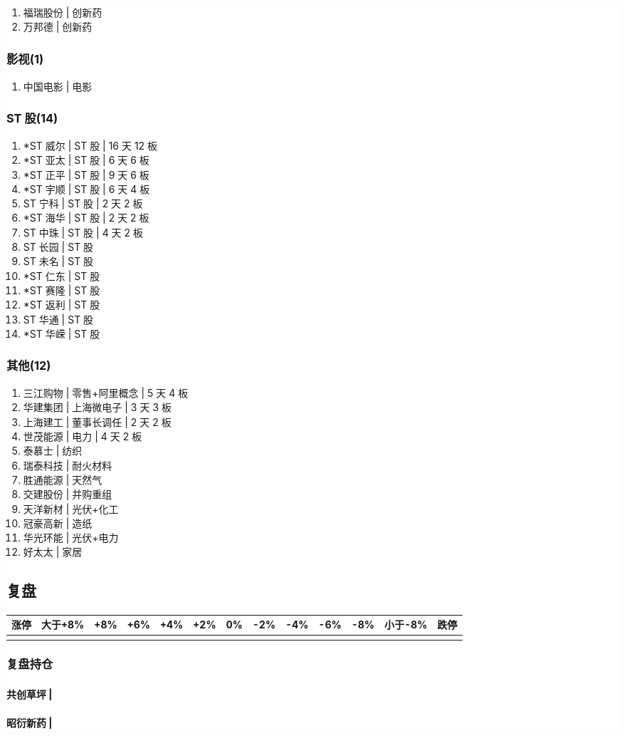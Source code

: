 1. 福瑞股份 | 创新药
2. 万邦德 | 创新药

### 影视(1)

1. 中国电影 | 电影

### ST 股(14)

1. \*ST 威尔 | ST 股 | 16 天 12 板
2. \*ST 亚太 | ST 股 | 6 天 6 板
3. \*ST 正平 | ST 股 | 9 天 6 板
4. \*ST 宇顺 | ST 股 | 6 天 4 板
5. ST 宁科 | ST 股 | 2 天 2 板
6. \*ST 海华 | ST 股 | 2 天 2 板
7. ST 中珠 | ST 股 | 4 天 2 板
8. ST 长园 | ST 股
9. ST 未名 | ST 股
10. \*ST 仁东 | ST 股
11. \*ST 赛隆 | ST 股
12. \*ST 返利 | ST 股
13. ST 华通 | ST 股
14. \*ST 华嵘 | ST 股

### 其他(12)

1. 三江购物 | 零售+阿里概念 | 5 天 4 板
2. 华建集团 | 上海微电子 | 3 天 3 板
3. 上海建工 | 董事长调任 | 2 天 2 板
4. 世茂能源 | 电力 | 4 天 2 板
5. 泰慕士 | 纺织
6. 瑞泰科技 | 耐火材料
7. 胜通能源 | 天然气
8. 交建股份 | 并购重组
9. 天洋新材 | 光伏+化工
10. 冠豪高新 | 造纸
11. 华光环能 | 光伏+电力
12. 好太太 | 家居

## 复盘

| 涨停 | 大于+8% | +8% | +6% | +4% | +2% | 0%  | -2% | -4% | -6% | -8% | 小于-8% | 跌停 |
| :--: | :-----: | :-: | :-: | :-: | :-: | :-: | :-: | :-: | :-: | :-: | :-----: | :--: |
|      |         |     |     |     |     |     |     |     |     |     |         |      |

### 复盘持仓

#### 共创草坪 |

#### 昭衍新药 |
